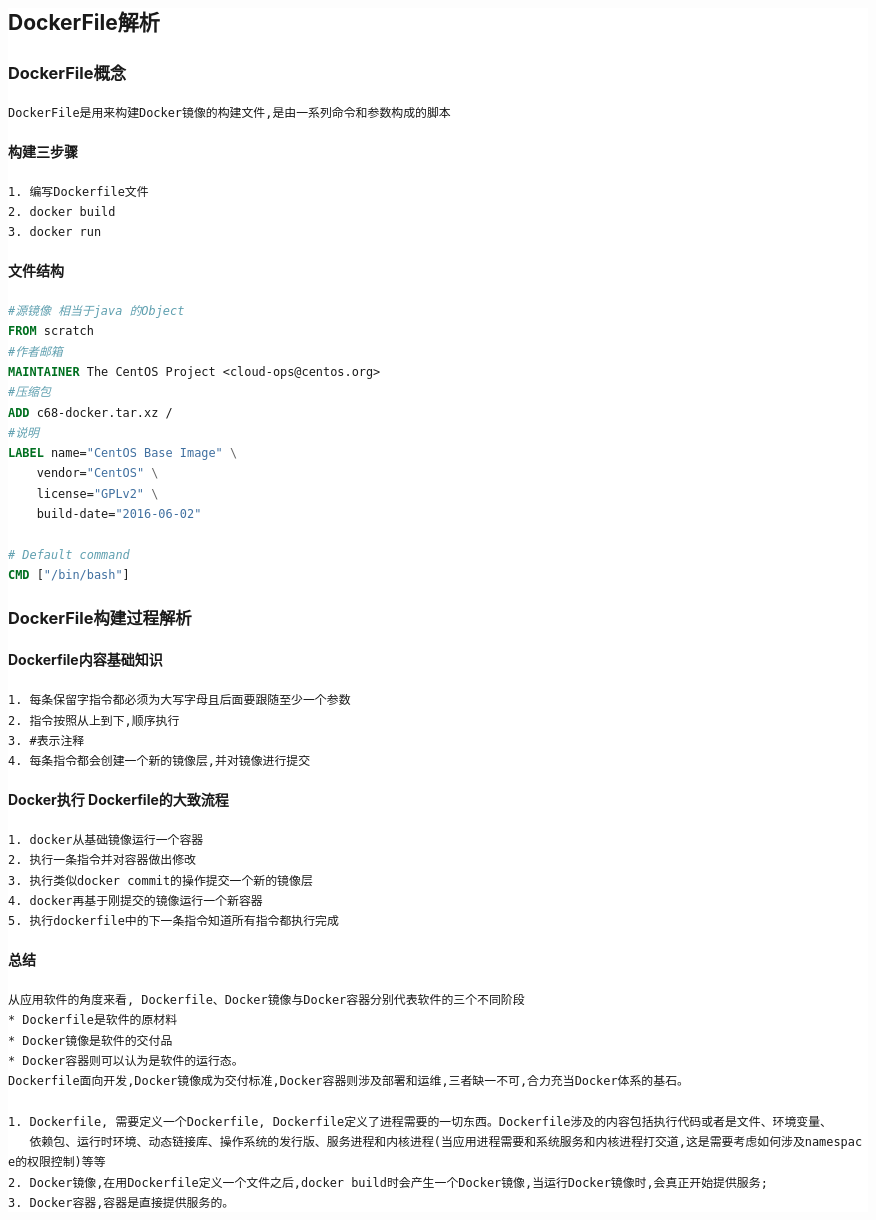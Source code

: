 ## DockerFile解析

### DockerFile概念
    DockerFile是用来构建Docker镜像的构建文件,是由一系列命令和参数构成的脚本
#### 构建三步骤
    1. 编写Dockerfile文件
    2. docker build
    3. docker run

#### 文件结构
```dockerfile
#源镜像 相当于java 的Object
FROM scratch  
#作者邮箱
MAINTAINER The CentOS Project <cloud-ops@centos.org>
#压缩包
ADD c68-docker.tar.xz /
#说明
LABEL name="CentOS Base Image" \
    vendor="CentOS" \
    license="GPLv2" \
    build-date="2016-06-02"

# Default command
CMD ["/bin/bash"]
```    

### DockerFile构建过程解析
    
#### Dockerfile内容基础知识
    1. 每条保留字指令都必须为大写字母且后面要跟随至少一个参数
    2. 指令按照从上到下,顺序执行
    3. #表示注释
    4. 每条指令都会创建一个新的镜像层,并对镜像进行提交

#### Docker执行 Dockerfile的大致流程     
    1. docker从基础镜像运行一个容器
    2. 执行一条指令并对容器做出修改
    3. 执行类似docker commit的操作提交一个新的镜像层
    4. docker再基于刚提交的镜像运行一个新容器
    5. 执行dockerfile中的下一条指令知道所有指令都执行完成
#### 总结
    从应用软件的角度来看, Dockerfile、Docker镜像与Docker容器分别代表软件的三个不同阶段
    * Dockerfile是软件的原材料
    * Docker镜像是软件的交付品
    * Docker容器则可以认为是软件的运行态。
    Dockerfile面向开发,Docker镜像成为交付标准,Docker容器则涉及部署和运维,三者缺一不可,合力充当Docker体系的基石。

    1. Dockerfile, 需要定义一个Dockerfile, Dockerfile定义了进程需要的一切东西。Dockerfile涉及的内容包括执行代码或者是文件、环境变量、
       依赖包、运行时环境、动态链接库、操作系统的发行版、服务进程和内核进程(当应用进程需要和系统服务和内核进程打交道,这是需要考虑如何涉及namespace的权限控制)等等
    2. Docker镜像,在用Dockerfile定义一个文件之后,docker build时会产生一个Docker镜像,当运行Docker镜像时,会真正开始提供服务;
    3. Docker容器,容器是直接提供服务的。
    